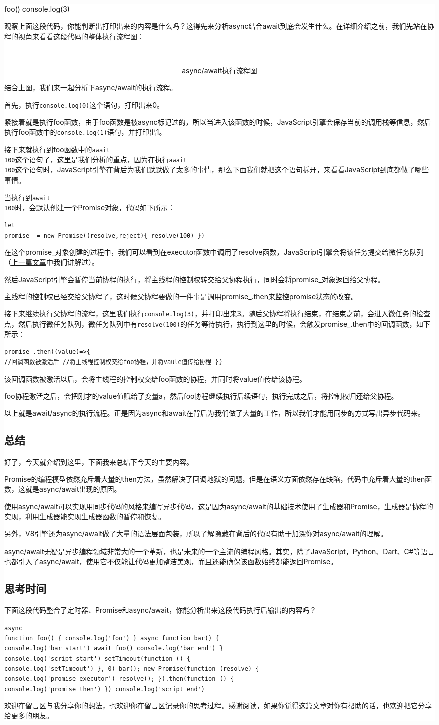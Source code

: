 foo()
console.log(3)
</code></pre><p>观察上面这段代码，你能判断出打印出来的内容是什么吗？这得先来分析async结合await到底会发生什么。在详细介绍之前，我们先站在协程的视角来看看这段代码的整体执行流程图：</p><p><img src="https://static001.geekbang.org/resource/image/8d/94/8dcd8cfa77d43d1fb928d8b001229b94.png?wh=1142*508" alt=""></p><center><span class="reference">async/await执行流程图</span></center><p>结合上图，我们来一起分析下async/await的执行流程。</p><p>首先，执行<code>console.log(0)</code>这个语句，打印出来0。</p><p>紧接着就是执行foo函数，由于foo函数是被async标记过的，所以当进入该函数的时候，JavaScript引擎会保存当前的调用栈等信息，然后执行foo函数中的<code>console.log(1)</code>语句，并打印出1。</p><p>接下来就执行到foo函数中的<code>await 100</code>这个语句了，这里是我们分析的重点，因为在执行<code>await 100</code>这个语句时，JavaScript引擎在背后为我们默默做了太多的事情，那么下面我们就把这个语句拆开，来看看JavaScript到底都做了哪些事情。</p><p>当执行到<code>await 100</code>时，会默认创建一个Promise对象，代码如下所示：</p><pre><code>let promise_ = new Promise((resolve,reject){
  resolve(100)
})
</code></pre><p>在这个promise_对象创建的过程中，我们可以看到在executor函数中调用了resolve函数，JavaScript引擎会将该任务提交给微任务队列（<a href="https://time.geekbang.org/column/article/136895">上一篇文章</a>中我们讲解过）。</p><p>然后JavaScript引擎会暂停当前协程的执行，将主线程的控制权转交给父协程执行，同时会将promise_对象返回给父协程。</p><p>主线程的控制权已经交给父协程了，这时候父协程要做的一件事是调用promise_.then来监控promise状态的改变。</p><p>接下来继续执行父协程的流程，这里我们执行<code>console.log(3)</code>，并打印出来3。随后父协程将执行结束，在结束之前，会进入微任务的检查点，然后执行微任务队列，微任务队列中有<code>resolve(100)</code>的任务等待执行，执行到这里的时候，会触发promise_.then中的回调函数，如下所示：</p><pre><code>promise_.then((value)=&gt;{
   //回调函数被激活后
  //将主线程控制权交给foo协程，并将vaule值传给协程
})
</code></pre><p>该回调函数被激活以后，会将主线程的控制权交给foo函数的协程，并同时将value值传给该协程。</p><p>foo协程激活之后，会把刚才的value值赋给了变量a，然后foo协程继续执行后续语句，执行完成之后，将控制权归还给父协程。</p><p>以上就是await/async的执行流程。正是因为async和await在背后为我们做了大量的工作，所以我们才能用同步的方式写出异步代码来。</p><h2>总结</h2><p>好了，今天就介绍到这里，下面我来总结下今天的主要内容。</p><p>Promise的编程模型依然充斥着大量的then方法，虽然解决了回调地狱的问题，但是在语义方面依然存在缺陷，代码中充斥着大量的then函数，这就是async/await出现的原因。</p><p>使用async/await可以实现用同步代码的风格来编写异步代码，这是因为async/await的基础技术使用了生成器和Promise，生成器是协程的实现，利用生成器能实现生成器函数的暂停和恢复。</p><p>另外，V8引擎还为async/await做了大量的语法层面包装，所以了解隐藏在背后的代码有助于加深你对async/await的理解。</p><p>async/await无疑是异步编程领域非常大的一个革新，也是未来的一个主流的编程风格。其实，除了JavaScript，Python、Dart、C#等语言也都引入了async/await，使用它不仅能让代码更加整洁美观，而且还能确保该函数始终都能返回Promise。</p><h2>思考时间</h2><p>下面这段代码整合了定时器、Promise和async/await，你能分析出来这段代码执行后输出的内容吗？</p><pre><code>async function foo() {
    console.log('foo')
}
async function bar() {
    console.log('bar start')
    await foo()
    console.log('bar end')
}
console.log('script start')
setTimeout(function () {
    console.log('setTimeout')
}, 0)
bar();
new Promise(function (resolve) {
    console.log('promise executor')
    resolve();
}).then(function () {
    console.log('promise then')
})
console.log('script end')
</code></pre><p>欢迎在留言区与我分享你的想法，也欢迎你在留言区记录你的思考过程。感谢阅读，如果你觉得这篇文章对你有帮助的话，也欢迎把它分享给更多的朋友。</p><p></p>